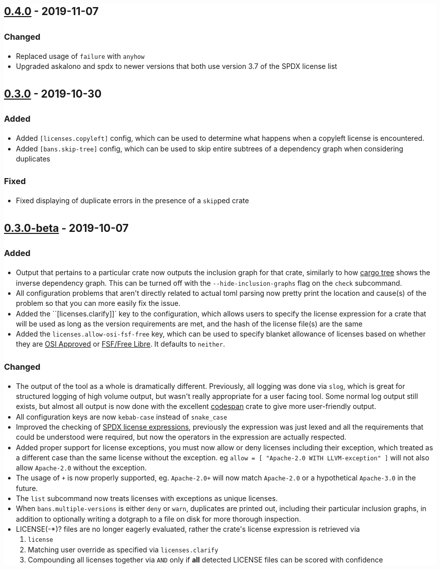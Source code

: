 ## [0.4.0] - 2019-11-07
### Changed
- Replaced usage of `failure` with `anyhow`
- Upgraded askalono and spdx to newer versions that both use version 3.7 of the SPDX license list

## [0.3.0] - 2019-10-30
### Added
- Added `[licenses.copyleft]` config, which can be used to determine what happens when a copyleft license is encountered.
- Added `[bans.skip-tree]` config, which can be used to skip entire subtrees of a dependency graph when considering duplicates

### Fixed
- Fixed displaying of duplicate errors in the presence of a `skip`ped crate

## [0.3.0-beta] - 2019-10-07
### Added
- Output that pertains to a particular crate now outputs the inclusion graph for that crate, similarly to how [cargo tree](https://github.com/sfackler/cargo-tree) shows the inverse dependency graph. This can be turned off with the `--hide-inclusion-graphs` flag on the `check` subcommand.
- All configuration problems that aren't directly related to actual toml parsing now pretty print the location and cause(s) of the problem so that you can more easily fix the issue.
- Added the ``[licenses.clarify]]` key to the configuration, which allows users to specify the license expression for a crate that will be used as long as the version requirements are met, and the hash of the license file(s) are the same
- Added the `licenses.allow-osi-fsf-free` key, which can be used to specify blanket allowance of licenses based on whether they are [OSI Approved](https://opensource.org/licenses) or [FSF/Free Libre](https://www.gnu.org/licenses/license-list.en.html). It defaults to `neither`.

### Changed
- The output of the tool as a whole is dramatically different. Previously, all logging was done via `slog`, which is great for structured logging of high volume output, but wasn't really appropriate for a user facing tool. Some normal log output still exists, but almost all output is now done with the excellent [codespan](https://github.com/brendanzab/codespan) crate to give more user-friendly output.
- All configuration keys are now `kebab-case` instead of `snake_case`
- Improved the checking of [SPDX license expressions](https://spdx.org/spdx-specification-21-web-version#h.jxpfx0ykyb60), previously the expression was just lexed and all the requirements that could be understood were required, but now the operators in the expression are actually respected.
- Added proper support for license exceptions, you must now allow or deny licenses including their exception, which treated as a different case than the same license without the exception. eg `allow = [ "Apache-2.0 WITH LLVM-exception" ]` will not also allow `Apache-2.0` without the exception.
- The usage of `+` is now properly supported, eg. `Apache-2.0+` will now match `Apache-2.0` or a hypothetical `Apache-3.0` in the future.
- The `list` subcommand now treats licenses with exceptions as unique licenses.
- When `bans.multiple-versions` is either `deny` or `warn`, duplicates are printed out, including their particular inclusion graphs, in addition to optionally writing a dotgraph to a file on disk for more thorough inspection.
- LICENSE(-*)? files are no longer eagerly evaluated, rather the crate's license expression is retrieved via
  1. `license`
  2. Matching user override as specified via `licenses.clarify`
  3. Compounding all licenses together via `AND` only if **all** detected LICENSE files can be scored with confidence


[PR#520]: https://github.com/EmbarkStudios/cargo-deny/pull/520
[Unreleased]: https://github.com/EmbarkStudios/cargo-deny/compare/0.18.5...HEAD
[0.18.5]: https://github.com/EmbarkStudios/cargo-deny/compare/0.18.4...0.18.5
[0.18.4]: https://github.com/EmbarkStudios/cargo-deny/compare/0.18.3...0.18.4
[0.18.3]: https://github.com/EmbarkStudios/cargo-deny/compare/0.18.2...0.18.3
[0.18.2]: https://github.com/EmbarkStudios/cargo-deny/compare/0.18.1...0.18.2
[0.18.1]: https://github.com/EmbarkStudios/cargo-deny/compare/0.18.0...0.18.1
[0.18.0]: https://github.com/EmbarkStudios/cargo-deny/compare/0.17.0...0.18.0
[0.17.0]: https://github.com/EmbarkStudios/cargo-deny/compare/0.16.4...0.17.0
[0.16.4]: https://github.com/EmbarkStudios/cargo-deny/compare/0.16.3...0.16.4
[0.16.3]: https://github.com/EmbarkStudios/cargo-deny/compare/0.16.2...0.16.3
[0.16.2]: https://github.com/EmbarkStudios/cargo-deny/compare/0.16.1...0.16.2
[0.16.1]: https://github.com/EmbarkStudios/cargo-deny/compare/0.16.0...0.16.1
[0.16.0]: https://github.com/EmbarkStudios/cargo-deny/compare/0.15.1...0.16.0
[0.15.1]: https://github.com/EmbarkStudios/cargo-deny/compare/0.15.0...0.15.1
[0.15.0]: https://github.com/EmbarkStudios/cargo-deny/compare/0.14.24...0.15.0
[0.14.24]: https://github.com/EmbarkStudios/cargo-deny/compare/0.14.23...0.14.24
[0.14.23]: https://github.com/EmbarkStudios/cargo-deny/compare/0.14.22...0.14.23
[0.14.22]: https://github.com/EmbarkStudios/cargo-deny/compare/0.14.21...0.14.22
[0.14.21]: https://github.com/EmbarkStudios/cargo-deny/compare/0.14.20...0.14.21
[0.14.20]: https://github.com/EmbarkStudios/cargo-deny/compare/0.14.19...0.14.20
[0.14.19]: https://github.com/EmbarkStudios/cargo-deny/compare/0.14.18...0.14.19
[0.14.18]: https://github.com/EmbarkStudios/cargo-deny/compare/0.14.17...0.14.18
[0.14.17]: https://github.com/EmbarkStudios/cargo-deny/compare/0.14.16...0.14.17
[0.14.16]: https://github.com/EmbarkStudios/cargo-deny/compare/0.14.15...0.14.16
[0.14.15]: https://github.com/EmbarkStudios/cargo-deny/compare/0.14.14...0.14.15
[0.14.14]: https://github.com/EmbarkStudios/cargo-deny/compare/0.14.13...0.14.14
[0.14.13]: https://github.com/EmbarkStudios/cargo-deny/compare/0.14.12...0.14.13
[0.14.12]: https://github.com/EmbarkStudios/cargo-deny/compare/0.14.11...0.14.12
[0.14.11]: https://github.com/EmbarkStudios/cargo-deny/compare/0.14.10...0.14.11
[0.14.10]: https://github.com/EmbarkStudios/cargo-deny/compare/0.14.9...0.14.10
[0.14.9]: https://github.com/EmbarkStudios/cargo-deny/compare/0.14.8...0.14.9
[0.14.8]: https://github.com/EmbarkStudios/cargo-deny/compare/0.14.7...0.14.8
[0.14.7]: https://github.com/EmbarkStudios/cargo-deny/compare/0.14.6...0.14.7
[0.14.6]: https://github.com/EmbarkStudios/cargo-deny/compare/0.14.5...0.14.6
[0.14.5]: https://github.com/EmbarkStudios/cargo-deny/compare/0.14.4...0.14.5
[0.14.4]: https://github.com/EmbarkStudios/cargo-deny/compare/0.14.3...0.14.4
[0.14.3]: https://github.com/EmbarkStudios/cargo-deny/compare/0.14.2...0.14.3
[0.14.2]: https://github.com/EmbarkStudios/cargo-deny/compare/0.14.1...0.14.2
[0.14.1]: https://github.com/EmbarkStudios/cargo-deny/compare/0.14.0...0.14.1
[0.14.0]: https://github.com/EmbarkStudios/cargo-deny/compare/0.13.9...0.14.0
[0.13.9]: https://github.com/EmbarkStudios/cargo-deny/compare/0.13.8...0.13.9
[0.13.8]: https://github.com/EmbarkStudios/cargo-deny/compare/0.13.7...0.13.8
[0.13.7]: https://github.com/EmbarkStudios/cargo-deny/compare/0.13.6...0.13.7
[0.13.6]: https://github.com/EmbarkStudios/cargo-deny/compare/0.13.5...0.13.6
[0.13.5]: https://github.com/EmbarkStudios/cargo-deny/compare/0.13.4...0.13.5
[0.13.4]: https://github.com/EmbarkStudios/cargo-deny/compare/0.13.3...0.13.4
[0.13.3]: https://github.com/EmbarkStudios/cargo-deny/compare/0.13.2...0.13.3
[0.13.2]: https://github.com/EmbarkStudios/cargo-deny/compare/0.13.1...0.13.2
[0.13.1]: https://github.com/EmbarkStudios/cargo-deny/compare/0.13.0...0.13.1
[0.13.0]: https://github.com/EmbarkStudios/cargo-deny/compare/0.12.2...0.13.0
[0.12.2]: https://github.com/EmbarkStudios/cargo-deny/compare/0.12.1...0.12.2
[0.12.1]: https://github.com/EmbarkStudios/cargo-deny/compare/0.12.0...0.12.1
[0.12.0]: https://github.com/EmbarkStudios/cargo-deny/compare/0.11.4...0.12.0
[0.11.4]: https://github.com/EmbarkStudios/cargo-deny/compare/0.11.3...0.11.4
[0.11.3]: https://github.com/EmbarkStudios/cargo-deny/compare/0.11.2...0.11.3
[0.11.2]: https://github.com/EmbarkStudios/cargo-deny/compare/0.11.1...0.11.2
[0.11.1]: https://github.com/EmbarkStudios/cargo-deny/compare/0.11.0...0.11.1
[0.11.0]: https://github.com/EmbarkStudios/cargo-deny/compare/0.10.3...0.11.0
[0.10.3]: https://github.com/EmbarkStudios/cargo-deny/compare/0.10.2...0.10.3
[0.10.2]: https://github.com/EmbarkStudios/cargo-deny/compare/0.10.1...0.10.2
[0.10.1]: https://github.com/EmbarkStudios/cargo-deny/compare/0.10.0...0.10.1
[0.10.0]: https://github.com/EmbarkStudios/cargo-deny/compare/0.9.1...0.10.0
[0.9.1]: https://github.com/EmbarkStudios/cargo-deny/compare/0.9.0...0.9.1
[0.9.0]: https://github.com/EmbarkStudios/cargo-deny/compare/0.8.9...0.9.0
[0.8.9]: https://github.com/EmbarkStudios/cargo-deny/compare/0.8.8...0.8.9
[0.8.8]: https://github.com/EmbarkStudios/cargo-deny/compare/0.8.7...0.8.8
[0.8.7]: https://github.com/EmbarkStudios/cargo-deny/compare/0.8.6...0.8.7
[0.8.6]: https://github.com/EmbarkStudios/cargo-deny/compare/0.8.5...0.8.6
[0.8.5]: https://github.com/EmbarkStudios/cargo-deny/compare/0.8.4...0.8.5
[0.8.4]: https://github.com/EmbarkStudios/cargo-deny/compare/0.8.3...0.8.4
[0.8.3]: https://github.com/EmbarkStudios/cargo-deny/compare/0.8.2...0.8.3
[0.8.2]: https://github.com/EmbarkStudios/cargo-deny/compare/0.8.1...0.8.2
[0.8.1]: https://github.com/EmbarkStudios/cargo-deny/compare/0.8.0...0.8.1
[0.8.0]: https://github.com/EmbarkStudios/cargo-deny/compare/0.7.3...0.8.0
[0.7.3]: https://github.com/EmbarkStudios/cargo-deny/compare/0.7.2...0.7.3
[0.7.2]: https://github.com/EmbarkStudios/cargo-deny/compare/0.7.1...0.7.2
[0.7.1]: https://github.com/EmbarkStudios/cargo-deny/compare/0.7.0...0.7.1
[0.7.0]: https://github.com/EmbarkStudios/cargo-deny/compare/0.6.8...0.7.0
[0.6.8]: https://github.com/EmbarkStudios/cargo-deny/compare/0.6.7...0.6.8
[0.6.7]: https://github.com/EmbarkStudios/cargo-deny/compare/0.6.6...0.6.7
[0.6.6]: https://github.com/EmbarkStudios/cargo-deny/compare/0.6.5...0.6.6
[0.6.5]: https://github.com/EmbarkStudios/cargo-deny/compare/0.6.4...0.6.5
[0.6.4]: https://github.com/EmbarkStudios/cargo-deny/compare/0.6.3...0.6.4
[0.6.3]: https://github.com/EmbarkStudios/cargo-deny/compare/0.6.2...0.6.3
[0.6.2]: https://github.com/EmbarkStudios/cargo-deny/compare/0.6.1...0.6.2
[0.6.1]: https://github.com/EmbarkStudios/cargo-deny/compare/0.6.0...0.6.1
[0.6.0]: https://github.com/EmbarkStudios/cargo-deny/compare/0.5.2...0.6.0
[0.5.2]: https://github.com/EmbarkStudios/cargo-deny/compare/0.5.1...0.5.2
[0.5.1]: https://github.com/EmbarkStudios/cargo-deny/compare/0.5.0...0.5.1
[0.5.0]: https://github.com/EmbarkStudios/cargo-deny/compare/0.4.2...0.5.0
[0.4.2]: https://github.com/EmbarkStudios/cargo-deny/compare/0.4.1...0.4.2
[0.4.1]: https://github.com/EmbarkStudios/cargo-deny/compare/0.4.0...0.4.1
[0.4.0]: https://github.com/EmbarkStudios/cargo-deny/compare/0.3.0...0.4.0
[0.3.0]: https://github.com/EmbarkStudios/cargo-deny/compare/0.3.0-beta...0.3.0
[0.3.0-beta]: https://github.com/EmbarkStudios/cargo-deny/compare/0.2.5...0.3.0-beta
[0.2.3]: https://github.com/EmbarkStudios/cargo-deny/compare/0.2.2...0.2.3
[0.2.2]: https://github.com/EmbarkStudios/cargo-deny/compare/0.2.1...0.2.2
[0.2.1]: https://github.com/EmbarkStudios/cargo-deny/releases/tag/0.2.1